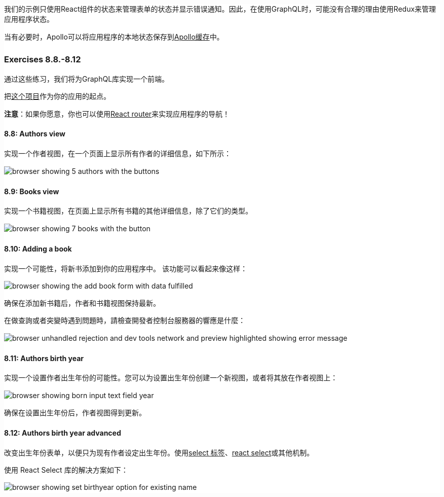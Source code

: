 我们的示例只使用React组件的状态来管理表单的状态并显示错误通知。因此，在使用GraphQL时，可能没有合理的理由使用Redux来管理应用程序状态。


当有必要时，Apollo可以将应用程序的本地状态保存到[Apollo缓存](https://www.apollographql.com/docs/react/local-state/local-state-management/)中。

</div>

<div class="tasks">

### Exercises 8.8.-8.12


通过这些练习，我们将为GraphQL库实现一个前端。


把[这个项目](https://github.com/fullstack-hy2020/library-frontend)作为你的应用的起点。


**注意**：如果你愿意，你也可以使用[React router](/en/part7/react_router)来实现应用程序的导航！

#### 8.8: Authors view


实现一个作者视图，在一个页面上显示所有作者的详细信息，如下所示：

![browser showing 5 authors with the buttons](../../images/8/16.png)

#### 8.9: Books view


实现一个书籍视图，在页面上显示所有书籍的其他详细信息，除了它们的类型。

![browser showing 7 books with the button](../../images/8/17.png)

#### 8.10: Adding a book


实现一个可能性，将新书添加到你的应用程序中。 该功能可以看起来像这样：

![browser showing the add book form with data fulfilled](../../images/8/18.png)


确保在添加新书籍后，作者和书籍视图保持最新。


在做查詢或者突變時遇到問題時，請檢查開發者控制台服務器的響應是什麼：

![browser unhandled rejection and dev tools network and preview highlighted showing error message](../../images/8/42ea.png)

#### 8.11: Authors birth year


实现一个设置作者出生年份的可能性。您可以为设置出生年份创建一个新视图，或者将其放在作者视图上：

![browser showing born input text field year](../../images/8/20.png)


确保在设置出生年份后，作者视图得到更新。

#### 8.12: Authors birth year advanced


改变出生年份表单，以便只为现有作者设定出生年份。使用[select 标签](https://reactjs.org/docs/forms.html#the-select-tag)、[react select](https://github.com/JedWatson/react-select)或其他机制。


使用 React Select 库的解决方案如下：

![browser showing set birthyear option for existing name](../../images/8/21.png)

</div>

